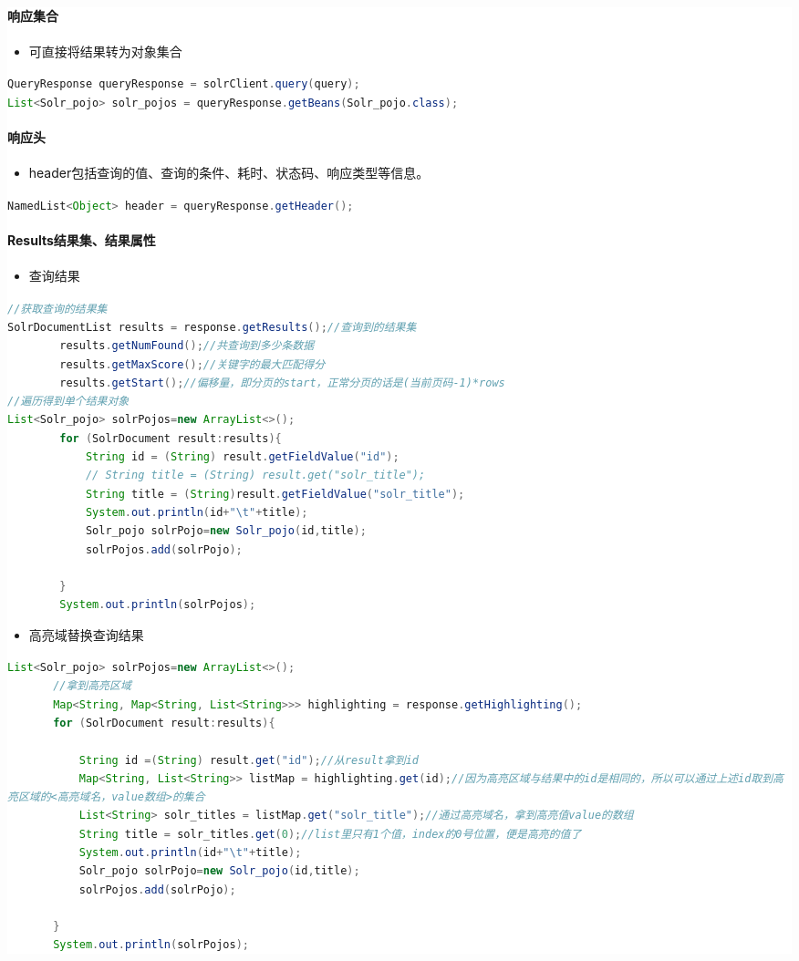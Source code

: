 ```java
```

#### 响应集合

- 可直接将结果转为对象集合

```java
QueryResponse queryResponse = solrClient.query(query);
List<Solr_pojo> solr_pojos = queryResponse.getBeans(Solr_pojo.class);
```

#### 响应头

- header包括查询的值、查询的条件、耗时、状态码、响应类型等信息。

```java
NamedList<Object> header = queryResponse.getHeader();
```

#### Results结果集、结果属性

- 查询结果

```java
//获取查询的结果集
SolrDocumentList results = response.getResults();//查询到的结果集
        results.getNumFound();//共查询到多少条数据
        results.getMaxScore();//关键字的最大匹配得分
        results.getStart();//偏移量，即分页的start，正常分页的话是(当前页码-1)*rows
//遍历得到单个结果对象
List<Solr_pojo> solrPojos=new ArrayList<>();
        for (SolrDocument result:results){
            String id = (String) result.getFieldValue("id");
            // String title = (String) result.get("solr_title");
            String title = (String)result.getFieldValue("solr_title");
            System.out.println(id+"\t"+title);
            Solr_pojo solrPojo=new Solr_pojo(id,title);
            solrPojos.add(solrPojo);

        }
        System.out.println(solrPojos);
```

- 高亮域替换查询结果

```java
List<Solr_pojo> solrPojos=new ArrayList<>();
       //拿到高亮区域
       Map<String, Map<String, List<String>>> highlighting = response.getHighlighting();
       for (SolrDocument result:results){

           String id =(String) result.get("id");//从result拿到id
           Map<String, List<String>> listMap = highlighting.get(id);//因为高亮区域与结果中的id是相同的，所以可以通过上述id取到高亮区域的<高亮域名，value数组>的集合
           List<String> solr_titles = listMap.get("solr_title");//通过高亮域名，拿到高亮值value的数组
           String title = solr_titles.get(0);//list里只有1个值，index的0号位置，便是高亮的值了
           System.out.println(id+"\t"+title);
           Solr_pojo solrPojo=new Solr_pojo(id,title);
           solrPojos.add(solrPojo);

       }
       System.out.println(solrPojos);
```
